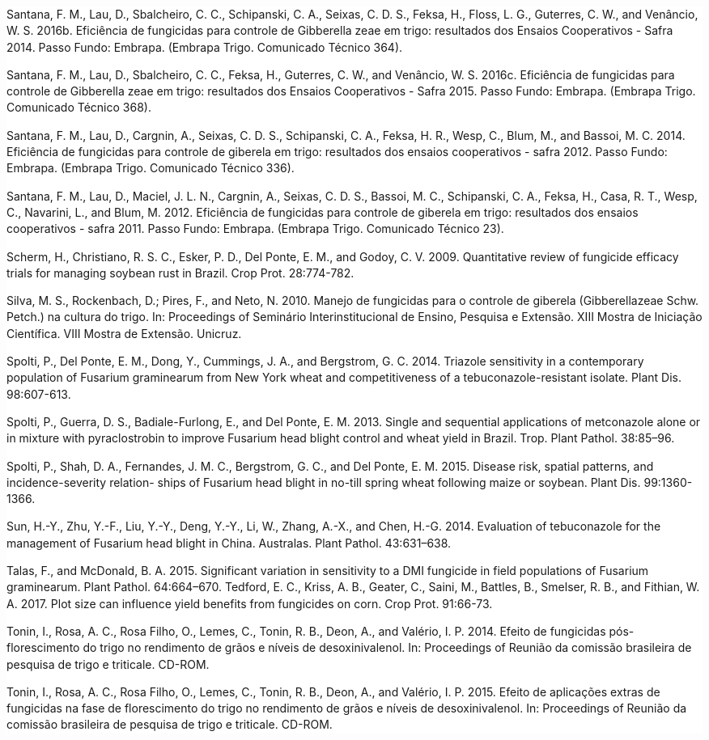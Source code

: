 Santana, F. M., Lau, D., Sbalcheiro, C. C., Schipanski, C. A., Seixas, C. D. S., Feksa, H., Floss, L. G., Guterres, C. W., and Venâncio, W. S. 2016b. Eficiência de fungicidas para controle de Gibberella zeae em trigo: resultados dos Ensaios Cooperativos - Safra 2014. Passo Fundo: Embrapa. (Embrapa Trigo. Comunicado Técnico 364).

Santana, F. M., Lau, D., Sbalcheiro, C. C., Feksa, H., Guterres, C. W., and Venâncio, W. S. 2016c. Eficiência de fungicidas para controle de Gibberella zeae em trigo: resultados dos Ensaios Cooperativos - Safra 2015. Passo Fundo: Embrapa. (Embrapa Trigo. Comunicado Técnico 368).

Santana, F. M., Lau, D., Cargnin, A., Seixas, C. D. S., Schipanski, C. A., Feksa, H. R., Wesp, C., Blum, M., and Bassoi, M. C. 2014. Eficiência de fungicidas para controle de giberela em trigo: resultados dos ensaios cooperativos - safra 2012. Passo Fundo: Embrapa. (Embrapa Trigo. Comunicado Técnico 336).

Santana, F. M., Lau, D., Maciel, J. L. N., Cargnin, A., Seixas, C. D. S., Bassoi, M. C., Schipanski, C. A., Feksa, H., Casa, R. T., Wesp, C., Navarini, L., and Blum, M. 2012. Eficiência de fungicidas para controle de giberela em trigo: resultados dos ensaios cooperativos - safra 2011. Passo Fundo: Embrapa. (Embrapa Trigo. Comunicado Técnico 23).

Scherm, H., Christiano, R. S. C., Esker, P. D., Del Ponte, E. M., and Godoy, C. V. 2009. Quantitative review of fungicide efficacy trials for managing soybean rust in Brazil. Crop Prot. 28:774-782.

Silva, M. S., Rockenbach, D.; Pires, F., and Neto, N. 2010. Manejo de fungicidas para o controle de giberela (Gibberellazeae Schw. Petch.) na cultura do trigo. In: Proceedings of Seminário Interinstitucional de Ensino, Pesquisa e Extensão. XIII Mostra de Iniciação Científica. VIII Mostra de Extensão. Unicruz. 

Spolti, P., Del Ponte, E. M., Dong, Y., Cummings, J. A., and Bergstrom, G. C. 2014. Triazole sensitivity in a contemporary population of Fusarium graminearum from New York wheat and competitiveness of a tebuconazole-resistant isolate. Plant Dis. 98:607-613. 

Spolti, P., Guerra, D. S., Badiale-Furlong, E.,  and Del Ponte, E. M. 2013. Single and sequential applications of metconazole alone or in mixture with pyraclostrobin to improve Fusarium head blight control and wheat yield in Brazil. Trop. Plant Pathol. 38:85–96. 

Spolti, P., Shah, D. A., Fernandes, J. M. C., Bergstrom, G. C., and Del Ponte, E. M. 2015. Disease risk, spatial patterns, and incidence-severity relation- ships of Fusarium head blight in no-till spring wheat following maize or soybean. Plant Dis. 99:1360-1366. 

Sun, H.-Y., Zhu, Y.-F., Liu, Y.-Y., Deng, Y.-Y., Li, W., Zhang,  A.-X., and Chen, H.-G. 2014. Evaluation of tebuconazole for the management of Fusarium head blight in China. Australas. Plant Pathol. 43:631–638. 

Talas, F., and McDonald, B. A. 2015. Significant variation in sensitivity to a DMI fungicide in field populations of Fusarium graminearum. Plant Pathol. 64:664–670. 
Tedford, E. C., Kriss, A. B., Geater, C., Saini, M., Battles, B., Smelser, R. B., and Fithian, W. A. 2017. Plot size can influence yield benefits from fungicides on corn. Crop Prot. 91:66-73.

Tonin, I., Rosa, A. C., Rosa Filho, O., Lemes, C., Tonin, R. B., Deon, A., and Valério, I. P. 2014. Efeito de fungicidas pós-florescimento do trigo no rendimento de grãos e níveis de desoxinivalenol. In: Proceedings of Reunião da comissão brasileira de pesquisa de trigo e triticale. CD-ROM.

Tonin, I., Rosa, A. C., Rosa Filho, O., Lemes, C., Tonin, R. B., Deon, A., and Valério, I. P. 2015. Efeito de aplicações extras de fungicidas na fase de florescimento do trigo no rendimento de grãos e níveis de desoxinivalenol. In: Proceedings of Reunião da comissão brasileira de pesquisa de trigo e triticale. CD-ROM.
